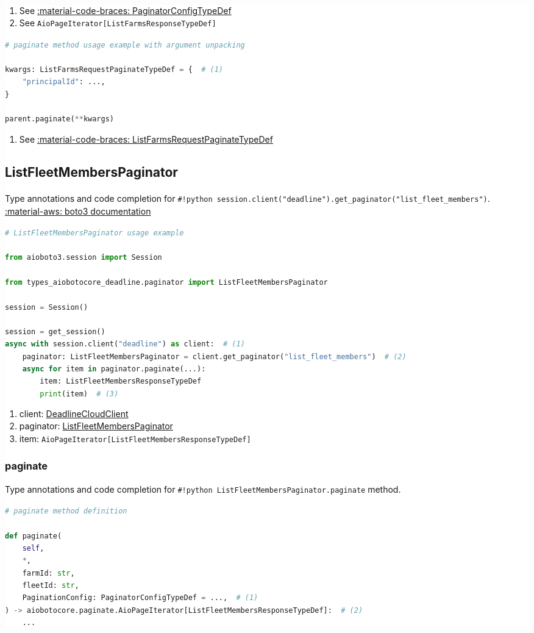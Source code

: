 1. See [:material-code-braces: PaginatorConfigTypeDef](./type_defs.md#paginatorconfigtypedef)
2. See `AioPageIterator[ListFarmsResponseTypeDef]`


```python
# paginate method usage example with argument unpacking

kwargs: ListFarmsRequestPaginateTypeDef = {  # (1)
    "principalId": ...,
}

parent.paginate(**kwargs)
```

1. See [:material-code-braces: ListFarmsRequestPaginateTypeDef](./type_defs.md#listfarmsrequestpaginatetypedef)
## ListFleetMembersPaginator

Type annotations and code completion for `#!python session.client("deadline").get_paginator("list_fleet_members")`.
[:material-aws: boto3 documentation](https://boto3.amazonaws.com/v1/documentation/api/latest/reference/services/deadline/paginator/ListFleetMembers.html#DeadlineCloud.Paginator.ListFleetMembers)

```python
# ListFleetMembersPaginator usage example

from aioboto3.session import Session

from types_aiobotocore_deadline.paginator import ListFleetMembersPaginator

session = Session()

session = get_session()
async with session.client("deadline") as client:  # (1)
    paginator: ListFleetMembersPaginator = client.get_paginator("list_fleet_members")  # (2)
    async for item in paginator.paginate(...):
        item: ListFleetMembersResponseTypeDef
        print(item)  # (3)
```

1. client: [DeadlineCloudClient](./client.md)
2. paginator: [ListFleetMembersPaginator](./paginators.md#listfleetmemberspaginator)
3. item: `AioPageIterator[ListFleetMembersResponseTypeDef]`


### paginate

Type annotations and code completion for `#!python ListFleetMembersPaginator.paginate` method.

```python
# paginate method definition

def paginate(
    self,
    *,
    farmId: str,
    fleetId: str,
    PaginationConfig: PaginatorConfigTypeDef = ...,  # (1)
) -> aiobotocore.paginate.AioPageIterator[ListFleetMembersResponseTypeDef]:  # (2)
    ...
```
